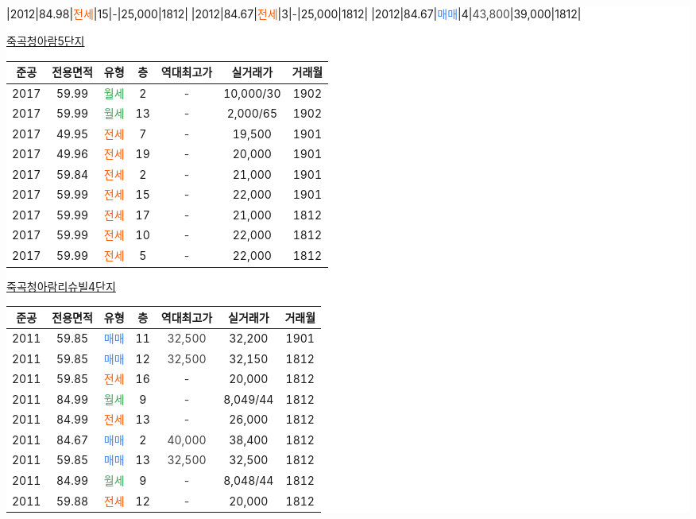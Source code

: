 |2012|84.98|<span style="color:#ff5a00">전세</span>|15|<span style="color:#444444">-</span>|25,000|1812|
|2012|84.67|<span style="color:#ff5a00">전세</span>|3|<span style="color:#444444">-</span>|25,000|1812|
|2012|84.67|<span style="color:#4285f3">매매</span>|4|<span style="color:#444444">43,800</span>|39,000|1812|

[죽곡청아람5단지](https://search.naver.com/search.naver?query=%EB%8C%80%EA%B5%AC%EA%B4%91%EC%97%AD%EC%8B%9C+%EB%8B%AC%EC%84%B1%EA%B5%B0+%EB%8B%A4%EC%82%AC%EC%9D%8D+%EC%A3%BD%EA%B3%A1%EB%A6%AC+%EC%A3%BD%EA%B3%A1%EC%B2%AD%EC%95%84%EB%9E%8C5%EB%8B%A8%EC%A7%80)

|준공|전용면적|유형|층|역대최고가|실거래가|거래월|
|:---:|:---:|:---:|:---:|:---:|:---:|:---:|
|2017|59.99|<span style="color:#34a853">월세</span>|2|<span style="color:#444444">-</span>|10,000/30|1902|
|2017|59.99|<span style="color:#34a853">월세</span>|13|<span style="color:#444444">-</span>|2,000/65|1902|
|2017|49.95|<span style="color:#ff5a00">전세</span>|7|<span style="color:#444444">-</span>|19,500|1901|
|2017|49.96|<span style="color:#ff5a00">전세</span>|19|<span style="color:#444444">-</span>|20,000|1901|
|2017|59.84|<span style="color:#ff5a00">전세</span>|2|<span style="color:#444444">-</span>|21,000|1901|
|2017|59.99|<span style="color:#ff5a00">전세</span>|15|<span style="color:#444444">-</span>|22,000|1901|
|2017|59.99|<span style="color:#ff5a00">전세</span>|17|<span style="color:#444444">-</span>|21,000|1812|
|2017|59.99|<span style="color:#ff5a00">전세</span>|10|<span style="color:#444444">-</span>|22,000|1812|
|2017|59.99|<span style="color:#ff5a00">전세</span>|5|<span style="color:#444444">-</span>|22,000|1812|

[죽곡청아람리슈빌4단지](https://search.naver.com/search.naver?query=%EB%8C%80%EA%B5%AC%EA%B4%91%EC%97%AD%EC%8B%9C+%EB%8B%AC%EC%84%B1%EA%B5%B0+%EB%8B%A4%EC%82%AC%EC%9D%8D+%EC%A3%BD%EA%B3%A1%EB%A6%AC+%EC%A3%BD%EA%B3%A1%EC%B2%AD%EC%95%84%EB%9E%8C%EB%A6%AC%EC%8A%88%EB%B9%8C4%EB%8B%A8%EC%A7%80)

|준공|전용면적|유형|층|역대최고가|실거래가|거래월|
|:---:|:---:|:---:|:---:|:---:|:---:|:---:|
|2011|59.85|<span style="color:#4285f3">매매</span>|11|<span style="color:#444444">32,500</span>|32,200|1901|
|2011|59.85|<span style="color:#4285f3">매매</span>|12|<span style="color:#444444">32,500</span>|32,150|1812|
|2011|59.85|<span style="color:#ff5a00">전세</span>|16|<span style="color:#444444">-</span>|20,000|1812|
|2011|84.99|<span style="color:#34a853">월세</span>|9|<span style="color:#444444">-</span>|8,049/44|1812|
|2011|84.99|<span style="color:#ff5a00">전세</span>|13|<span style="color:#444444">-</span>|26,000|1812|
|2011|84.67|<span style="color:#4285f3">매매</span>|2|<span style="color:#444444">40,000</span>|38,400|1812|
|2011|59.85|<span style="color:#4285f3">매매</span>|13|<span style="color:#444444">32,500</span>|32,500|1812|
|2011|84.99|<span style="color:#34a853">월세</span>|9|<span style="color:#444444">-</span>|8,048/44|1812|
|2011|59.88|<span style="color:#ff5a00">전세</span>|12|<span style="color:#444444">-</span>|20,000|1812|


<script async src="//pagead2.googlesyndication.com/pagead/js/adsbygoogle.js"></script>

<ins class="adsbygoogle"
     style="display:block"
     data-ad-client="ca-pub-2446590836940007"
     data-ad-slot="1659523306"
     data-ad-format="auto"
     data-full-width-responsive="true"></ins>
<script>
(adsbygoogle = window.adsbygoogle || []).push({});
</script>
